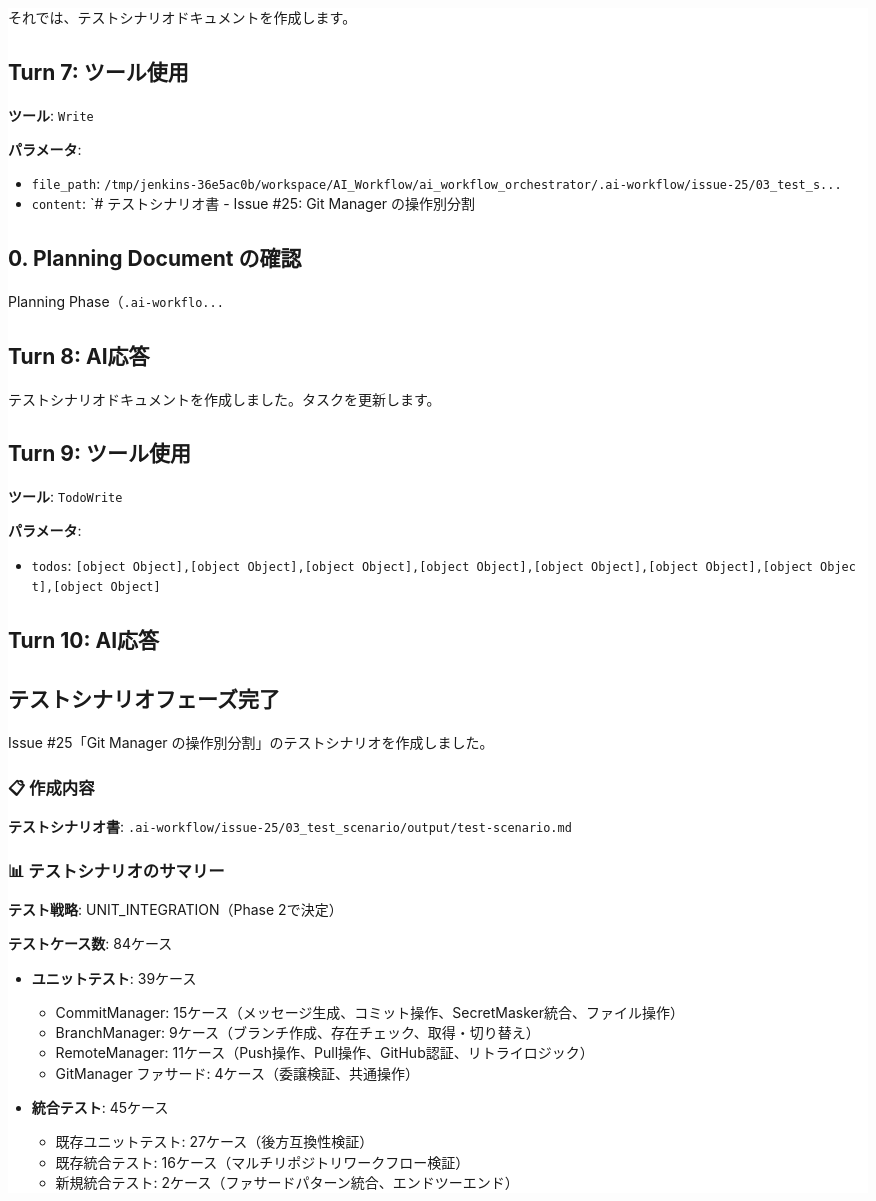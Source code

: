 それでは、テストシナリオドキュメントを作成します。

## Turn 7: ツール使用

**ツール**: `Write`

**パラメータ**:
- `file_path`: `/tmp/jenkins-36e5ac0b/workspace/AI_Workflow/ai_workflow_orchestrator/.ai-workflow/issue-25/03_test_s...`
- `content`: `# テストシナリオ書 - Issue #25: Git Manager の操作別分割

## 0. Planning Document の確認

Planning Phase（`.ai-workflo...`

## Turn 8: AI応答

テストシナリオドキュメントを作成しました。タスクを更新します。

## Turn 9: ツール使用

**ツール**: `TodoWrite`

**パラメータ**:
- `todos`: `[object Object],[object Object],[object Object],[object Object],[object Object],[object Object],[object Object],[object Object]`

## Turn 10: AI応答

## テストシナリオフェーズ完了

Issue #25「Git Manager の操作別分割」のテストシナリオを作成しました。

### 📋 作成内容

**テストシナリオ書**: `.ai-workflow/issue-25/03_test_scenario/output/test-scenario.md`

### 📊 テストシナリオのサマリー

**テスト戦略**: UNIT_INTEGRATION（Phase 2で決定）

**テストケース数**: 84ケース
- **ユニットテスト**: 39ケース
  - CommitManager: 15ケース（メッセージ生成、コミット操作、SecretMasker統合、ファイル操作）
  - BranchManager: 9ケース（ブランチ作成、存在チェック、取得・切り替え）
  - RemoteManager: 11ケース（Push操作、Pull操作、GitHub認証、リトライロジック）
  - GitManager ファサード: 4ケース（委譲検証、共通操作）

- **統合テスト**: 45ケース
  - 既存ユニットテスト: 27ケース（後方互換性検証）
  - 既存統合テスト: 16ケース（マルチリポジトリワークフロー検証）
  - 新規統合テスト: 2ケース（ファサードパターン統合、エンドツーエンド）
